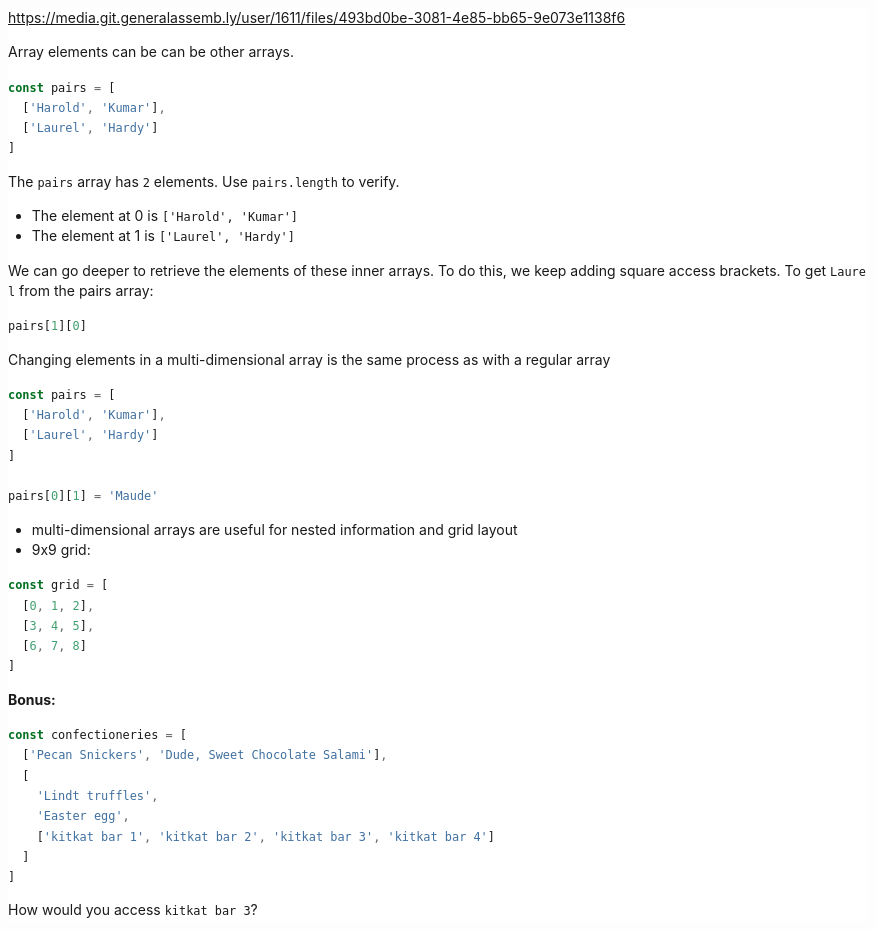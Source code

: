 https://media.git.generalassemb.ly/user/1611/files/493bd0be-3081-4e85-bb65-9e073e1138f6

Array elements can be can be other arrays.

```js
const pairs = [
  ['Harold', 'Kumar'],
  ['Laurel', 'Hardy']
]
```

The `pairs` array has `2` elements. Use `pairs.length` to verify.

- The element at 0 is `['Harold', 'Kumar']`
- The element at 1 is `['Laurel', 'Hardy']`

We can go deeper to retrieve the elements of these inner arrays. To do this, we keep adding square access brackets. To get `Laurel` from the pairs array:

```js
pairs[1][0]
```

Changing elements in a multi-dimensional array is the same process as with a regular array

```js
const pairs = [
  ['Harold', 'Kumar'],
  ['Laurel', 'Hardy']
]

pairs[0][1] = 'Maude'
```

- multi-dimensional arrays are useful for nested information and grid layout
- 9x9 grid:

```js
const grid = [
  [0, 1, 2],
  [3, 4, 5],
  [6, 7, 8]
]
```

**Bonus:**

```js
const confectioneries = [
  ['Pecan Snickers', 'Dude, Sweet Chocolate Salami'],
  [
    'Lindt truffles',
    'Easter egg',
    ['kitkat bar 1', 'kitkat bar 2', 'kitkat bar 3', 'kitkat bar 4']
  ]
]
```

How would you access `kitkat bar 3`?
